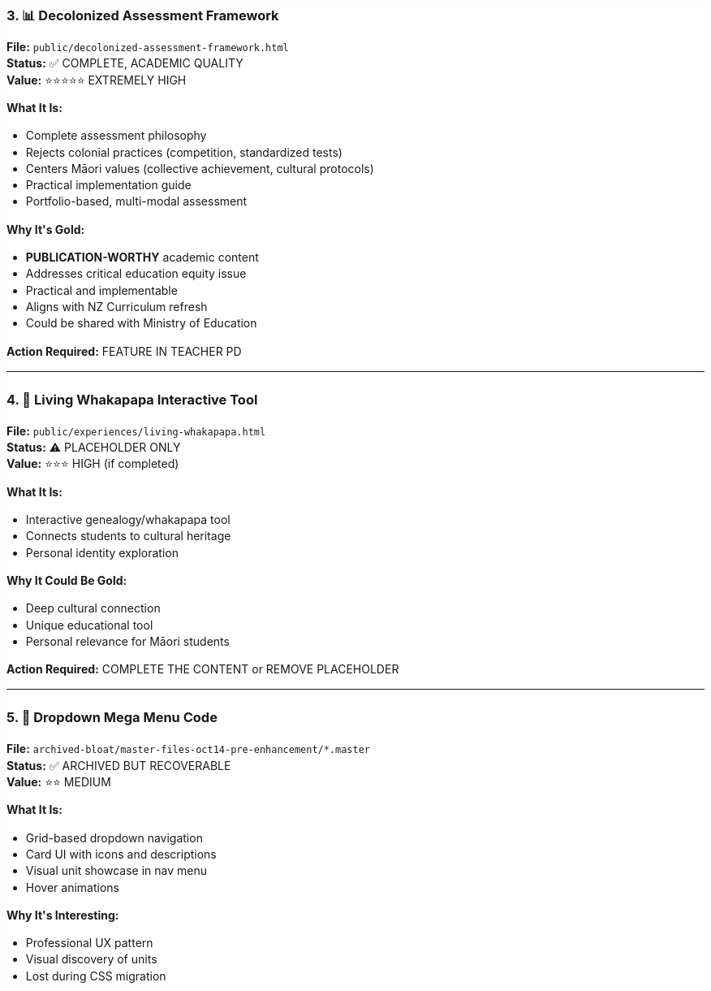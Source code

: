 ### 3. 📊 Decolonized Assessment Framework
**File:** `public/decolonized-assessment-framework.html`  
**Status:** ✅ COMPLETE, ACADEMIC QUALITY  
**Value:** ⭐⭐⭐⭐⭐ EXTREMELY HIGH

**What It Is:**
- Complete assessment philosophy
- Rejects colonial practices (competition, standardized tests)
- Centers Māori values (collective achievement, cultural protocols)
- Practical implementation guide
- Portfolio-based, multi-modal assessment

**Why It's Gold:**
- **PUBLICATION-WORTHY** academic content
- Addresses critical education equity issue
- Practical and implementable
- Aligns with NZ Curriculum refresh
- Could be shared with Ministry of Education

**Action Required:** FEATURE IN TEACHER PD

---

### 4. 🌳 Living Whakapapa Interactive Tool
**File:** `public/experiences/living-whakapapa.html`  
**Status:** ⚠️ PLACEHOLDER ONLY  
**Value:** ⭐⭐⭐ HIGH (if completed)

**What It Is:**
- Interactive genealogy/whakapapa tool
- Connects students to cultural heritage
- Personal identity exploration

**Why It Could Be Gold:**
- Deep cultural connection
- Unique educational tool
- Personal relevance for Māori students

**Action Required:** COMPLETE THE CONTENT or REMOVE PLACEHOLDER

---

### 5. 🎨 Dropdown Mega Menu Code
**File:** `archived-bloat/master-files-oct14-pre-enhancement/*.master`  
**Status:** ✅ ARCHIVED BUT RECOVERABLE  
**Value:** ⭐⭐ MEDIUM

**What It Is:**
- Grid-based dropdown navigation
- Card UI with icons and descriptions
- Visual unit showcase in nav menu
- Hover animations

**Why It's Interesting:**
- Professional UX pattern
- Visual discovery of units
- Lost during CSS migration
